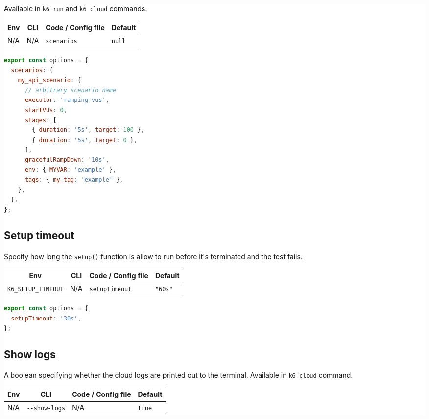 Available in `k6 run` and `k6 cloud` commands.

| Env | CLI | Code / Config file | Default |
| --- | --- | ------------------ | ------- |
| N/A | N/A | `scenarios`        | `null`  |

<CodeGroup labels={[]} lineNumbers={[true]}>

```javascript
export const options = {
  scenarios: {
    my_api_scenario: {
      // arbitrary scenario name
      executor: 'ramping-vus',
      startVUs: 0,
      stages: [
        { duration: '5s', target: 100 },
        { duration: '5s', target: 0 },
      ],
      gracefulRampDown: '10s',
      env: { MYVAR: 'example' },
      tags: { my_tag: 'example' },
    },
  },
};
```

</CodeGroup>

## Setup timeout

Specify how long the `setup()` function is allow to run before it's terminated and the test fails.

| Env                | CLI | Code / Config file | Default |
| ------------------ | --- | ------------------ | ------- |
| `K6_SETUP_TIMEOUT` | N/A | `setupTimeout`     | `"60s"` |

<CodeGroup labels={[]} lineNumbers={[true]}>

```javascript
export const options = {
  setupTimeout: '30s',
};
```

</CodeGroup>

## Show logs

A boolean specifying whether the cloud logs are printed out to the terminal. Available in `k6 cloud` command.

| Env | CLI           | Code / Config file | Default |
| --- | ------------- | ------------------ | ------- |
| N/A | `--show-logs` | N/A                | `true`  |
